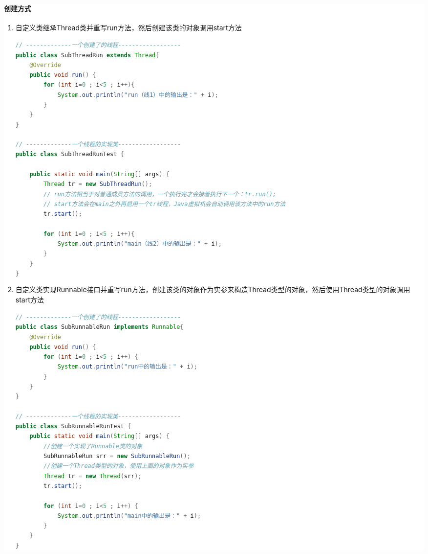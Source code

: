 #### 创建方式

1.   自定义类继承Thread类并重写run方法，然后创建该类的对象调用start方法

     ```java
     // -------------一个创建了的线程------------------
     public class SubThreadRun extends Thread{
         @Override
         public void run() {
             for (int i=0 ; i<5 ; i++){
                 System.out.println("run（线1）中的输出是：" + i);
             }
         }
     }
     
     // -------------一个线程的实现类------------------
     public class SubThreadRunTest {
     
         public static void main(String[] args) {
             Thread tr = new SubThreadRun();
             // run方法相当于对普通成员方法的调用，一个执行完才会接着执行下一个：tr.run();
             // start方法会在main之外再启用一个tr线程，Java虚拟机会自动调用该方法中的run方法
             tr.start();
     
             for (int i=0 ; i<5 ; i++){
                 System.out.println("main（线2）中的输出是：" + i);
             }
         }
     }
     ```

     

2.   自定义类实现Runnable接口并重写run方法，创建该类的对象作为实参来构造Thread类型的对象，然后使用Thread类型的对象调用start方法

     ```java
     // -------------一个创建了的线程------------------
     public class SubRunnableRun implements Runnable{
         @Override
         public void run() {
             for (int i=0 ; i<5 ; i++) {
                 System.out.println("run中的输出是：" + i);
             }
         }
     }
     
     // -------------一个线程的实现类------------------
     public class SubRunnableRunTest {
         public static void main(String[] args) {
             //创建一个实现了Runnable类的对象
             SubRunnableRun srr = new SubRunnableRun();
             //创建一个Thread类型的对象，使用上面的对象作为实参
             Thread tr = new Thread(srr);
             tr.start();
     
             for (int i=0 ; i<5 ; i++) {
                 System.out.println("main中的输出是：" + i);
             }
         }
     }
     ```
